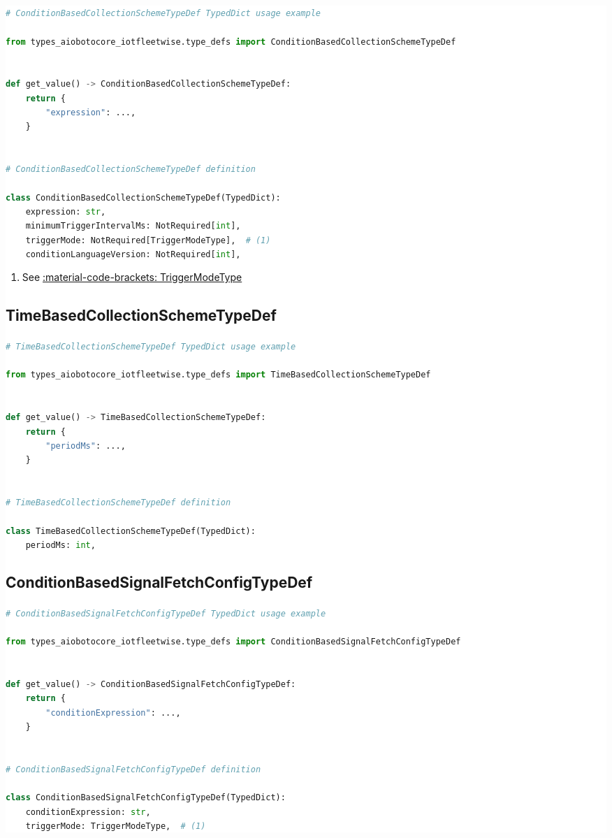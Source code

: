 ```python
# ConditionBasedCollectionSchemeTypeDef TypedDict usage example

from types_aiobotocore_iotfleetwise.type_defs import ConditionBasedCollectionSchemeTypeDef


def get_value() -> ConditionBasedCollectionSchemeTypeDef:
    return {
        "expression": ...,
    }


# ConditionBasedCollectionSchemeTypeDef definition

class ConditionBasedCollectionSchemeTypeDef(TypedDict):
    expression: str,
    minimumTriggerIntervalMs: NotRequired[int],
    triggerMode: NotRequired[TriggerModeType],  # (1)
    conditionLanguageVersion: NotRequired[int],
```

1. See [:material-code-brackets: TriggerModeType](./literals.md#triggermodetype)

## TimeBasedCollectionSchemeTypeDef

```python
# TimeBasedCollectionSchemeTypeDef TypedDict usage example

from types_aiobotocore_iotfleetwise.type_defs import TimeBasedCollectionSchemeTypeDef


def get_value() -> TimeBasedCollectionSchemeTypeDef:
    return {
        "periodMs": ...,
    }


# TimeBasedCollectionSchemeTypeDef definition

class TimeBasedCollectionSchemeTypeDef(TypedDict):
    periodMs: int,
```


## ConditionBasedSignalFetchConfigTypeDef

```python
# ConditionBasedSignalFetchConfigTypeDef TypedDict usage example

from types_aiobotocore_iotfleetwise.type_defs import ConditionBasedSignalFetchConfigTypeDef


def get_value() -> ConditionBasedSignalFetchConfigTypeDef:
    return {
        "conditionExpression": ...,
    }


# ConditionBasedSignalFetchConfigTypeDef definition

class ConditionBasedSignalFetchConfigTypeDef(TypedDict):
    conditionExpression: str,
    triggerMode: TriggerModeType,  # (1)
```
